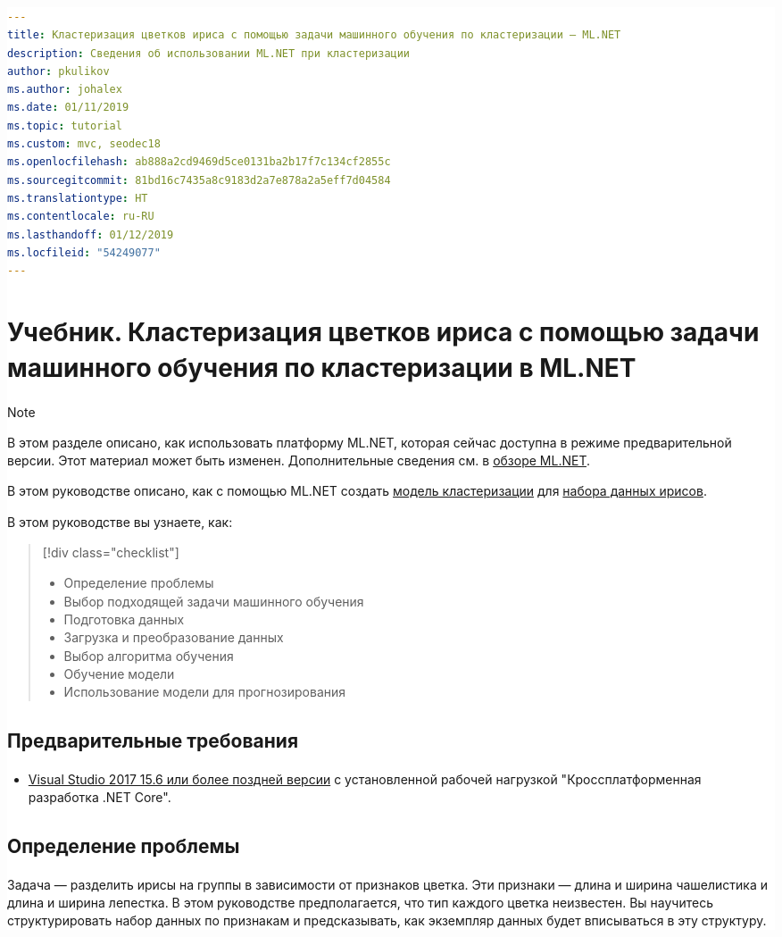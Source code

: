 ```yaml
---
title: Кластеризация цветков ириса с помощью задачи машинного обучения по кластеризации — ML.NET
description: Сведения об использовании ML.NET при кластеризации
author: pkulikov
ms.author: johalex
ms.date: 01/11/2019
ms.topic: tutorial
ms.custom: mvc, seodec18
ms.openlocfilehash: ab888a2cd9469d5ce0131ba2b17f7c134cf2855c
ms.sourcegitcommit: 81bd16c7435a8c9183d2a7e878a2a5eff7d04584
ms.translationtype: HT
ms.contentlocale: ru-RU
ms.lasthandoff: 01/12/2019
ms.locfileid: "54249077"
---
```

# <a name="tutorial-cluster-iris-flowers-using-a-clustering-learner-with-mlnet"></a>Учебник. Кластеризация цветков ириса с помощью задачи машинного обучения по кластеризации в ML.NET

> [!NOTE]
> В этом разделе описано, как использовать платформу ML.NET, которая сейчас доступна в режиме предварительной версии. Этот материал может быть изменен. Дополнительные сведения см. в [обзоре ML.NET](https://www.microsoft.com/net/learn/apps/machine-learning-and-ai/ml-dotnet).

В этом руководстве описано, как с помощью ML.NET создать [модель кластеризации](../resources/tasks.md#clustering) для [набора данных ирисов](https://en.wikipedia.org/wiki/Iris_flower_data_set).

В этом руководстве вы узнаете, как:
> [!div class="checklist"]
> - Определение проблемы
> - Выбор подходящей задачи машинного обучения
> - Подготовка данных
> - Загрузка и преобразование данных
> - Выбор алгоритма обучения
> - Обучение модели
> - Использование модели для прогнозирования

## <a name="prerequisites"></a>Предварительные требования

- [Visual Studio 2017 15.6 или более поздней версии](https://visualstudio.microsoft.com/downloads/?utm_medium=microsoft&utm_source=docs.microsoft.com&utm_campaign=button+cta&utm_content=download+vs2017) с установленной рабочей нагрузкой "Кроссплатформенная разработка .NET Core".

## <a name="understand-the-problem"></a>Определение проблемы

Задача — разделить ирисы на группы в зависимости от признаков цветка. Эти признаки — длина и ширина чашелистика и длина и ширина лепестка. В этом руководстве предполагается, что тип каждого цветка неизвестен. Вы научитесь структурировать набор данных по признакам и предсказывать, как экземпляр данных будет вписываться в эту структуру.

